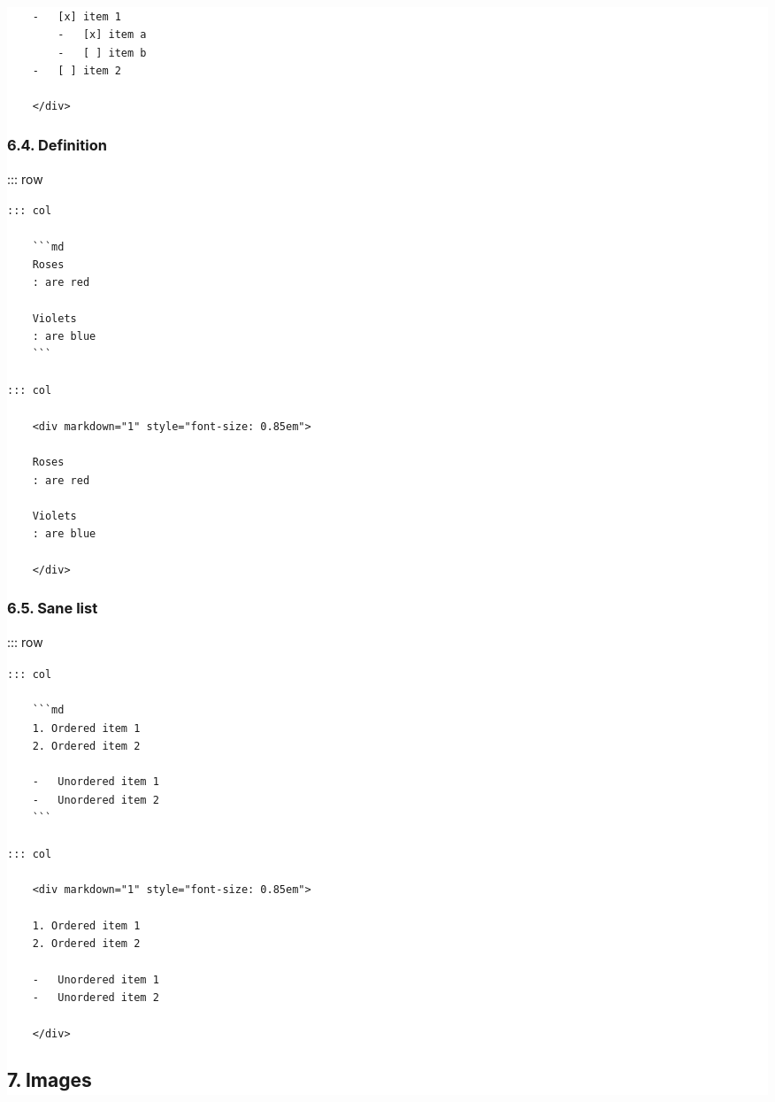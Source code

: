         -   [x] item 1
            -   [x] item a
            -   [ ] item b
        -   [ ] item 2

        </div>

### 6.4. Definition

::: row

    ::: col

        ```md
        Roses
        : are red

        Violets
        : are blue
        ```

    ::: col

        <div markdown="1" style="font-size: 0.85em">

        Roses
        : are red

        Violets
        : are blue

        </div>

### 6.5. Sane list

::: row

    ::: col

        ```md
        1. Ordered item 1
        2. Ordered item 2

        -   Unordered item 1
        -   Unordered item 2
        ```

    ::: col

        <div markdown="1" style="font-size: 0.85em">

        1. Ordered item 1
        2. Ordered item 2

        -   Unordered item 1
        -   Unordered item 2

        </div>

## 7. Images


[^macros]: Use [mkdocs-macros](https://mkdocs-macros-plugin.readthedocs.io/en/latest/) plugin to use Jinja template directly in the Markdown content.
[^1]: This is a footnote content.
[^fn]: A footnote on the label `fn`.
[^1]: This is a footnote content.
[^fn]: A footnote on the label `fn`.